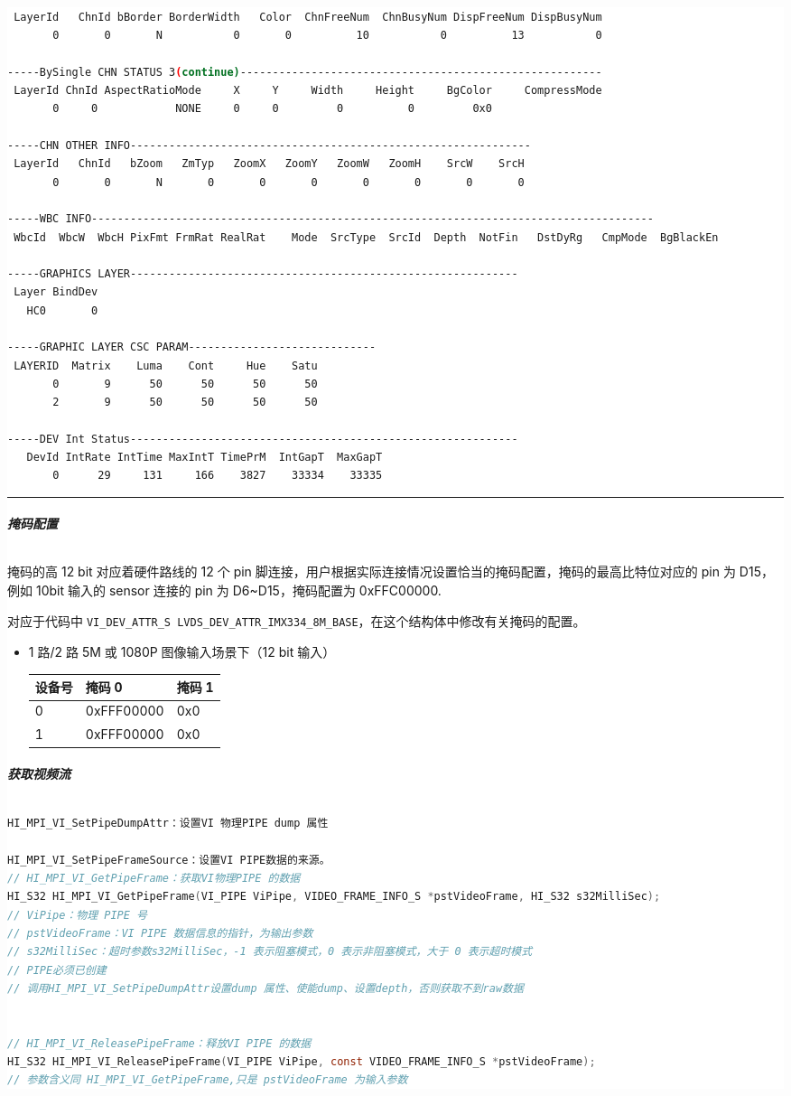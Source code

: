 ```sh
 LayerId   ChnId bBorder BorderWidth   Color  ChnFreeNum  ChnBusyNum DispFreeNum DispBusyNum
       0       0       N           0       0          10           0          13           0

-----BySingle CHN STATUS 3(continue)--------------------------------------------------------
 LayerId ChnId AspectRatioMode     X     Y     Width     Height     BgColor     CompressMode
       0     0            NONE     0     0         0          0         0x0                 

-----CHN OTHER INFO--------------------------------------------------------------
 LayerId   ChnId   bZoom   ZmTyp   ZoomX   ZoomY   ZoomW   ZoomH    SrcW    SrcH
       0       0       N       0       0       0       0       0       0       0

-----WBC INFO---------------------------------------------------------------------------------------
 WbcId  WbcW  WbcH PixFmt FrmRat RealRat    Mode  SrcType  SrcId  Depth  NotFin   DstDyRg   CmpMode  BgBlackEn

-----GRAPHICS LAYER------------------------------------------------------------
 Layer BindDev
   HC0       0

-----GRAPHIC LAYER CSC PARAM-----------------------------
 LAYERID  Matrix    Luma    Cont     Hue    Satu
       0       9      50      50      50      50
       2       9      50      50      50      50

-----DEV Int Status------------------------------------------------------------
   DevId IntRate IntTime MaxIntT TimePrM  IntGapT  MaxGapT
       0      29     131     166    3827    33334    33335
```

****

###### **掩码配置**

掩码的高 12 bit 对应着硬件路线的 12 个 pin 脚连接，用户根据实际连接情况设置恰当的掩码配置，掩码的最高比特位对应的 pin 为 D15，例如 10bit 输入的 sensor 连接的 pin 为 D6~D15，掩码配置为 0xFFC00000.

对应于代码中 `VI_DEV_ATTR_S LVDS_DEV_ATTR_IMX334_8M_BASE`，在这个结构体中修改有关掩码的配置。

- 1 路/2 路 5M 或 1080P 图像输入场景下（12 bit 输入）

  | 设备号 | 掩码 0     | 掩码 1 |
  | ------ | ---------- | ------ |
  | 0      | 0xFFF00000 | 0x0    |
  | 1      | 0xFFF00000 | 0x0    |

###### **获取视频流**

```c
HI_MPI_VI_SetPipeDumpAttr：设置VI 物理PIPE dump 属性
    
HI_MPI_VI_SetPipeFrameSource：设置VI PIPE数据的来源。
// HI_MPI_VI_GetPipeFrame：获取VI物理PIPE 的数据
HI_S32 HI_MPI_VI_GetPipeFrame(VI_PIPE ViPipe, VIDEO_FRAME_INFO_S *pstVideoFrame, HI_S32 s32MilliSec);   
// ViPipe：物理 PIPE 号
// pstVideoFrame：VI PIPE 数据信息的指针，为输出参数
// s32MilliSec：超时参数s32MilliSec，-1 表示阻塞模式，0 表示非阻塞模式，大于 0 表示超时模式
// PIPE必须已创建
// 调用HI_MPI_VI_SetPipeDumpAttr设置dump 属性、使能dump、设置depth，否则获取不到raw数据


// HI_MPI_VI_ReleasePipeFrame：释放VI PIPE 的数据
HI_S32 HI_MPI_VI_ReleasePipeFrame(VI_PIPE ViPipe, const VIDEO_FRAME_INFO_S *pstVideoFrame);
// 参数含义同 HI_MPI_VI_GetPipeFrame,只是 pstVideoFrame 为输入参数
```